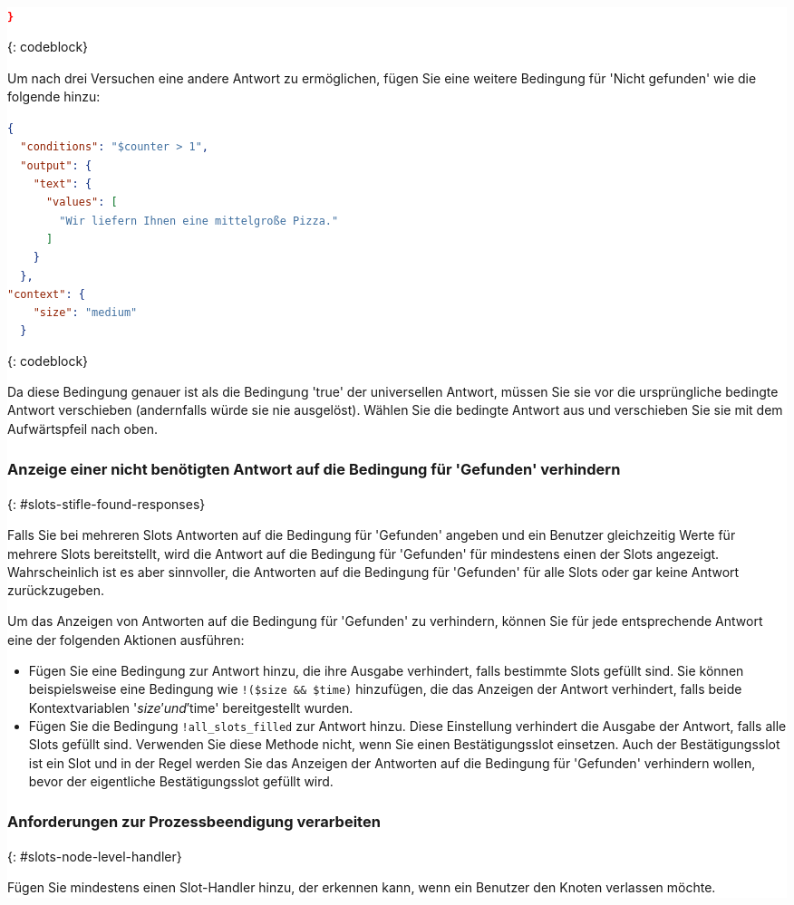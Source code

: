 ```json
}
```
{: codeblock}

Um nach drei Versuchen eine andere Antwort zu ermöglichen, fügen Sie eine weitere Bedingung für 'Nicht gefunden' wie die folgende hinzu:
```json
{
  "conditions": "$counter > 1",
  "output": {
    "text": {
      "values": [
        "Wir liefern Ihnen eine mittelgroße Pizza."
      ]
    }
  },
"context": {
    "size": "medium"
  }
  ```
  {: codeblock}

Da diese Bedingung genauer ist als die Bedingung 'true' der universellen Antwort, müssen Sie sie vor die ursprüngliche bedingte Antwort verschieben (andernfalls würde sie nie ausgelöst). Wählen Sie die bedingte Antwort aus und verschieben Sie sie mit dem Aufwärtspfeil nach oben.

### Anzeige einer nicht benötigten Antwort auf die Bedingung für 'Gefunden' verhindern
{: #slots-stifle-found-responses}

Falls Sie bei mehreren Slots Antworten auf die Bedingung für 'Gefunden' angeben und ein Benutzer gleichzeitig Werte für mehrere Slots bereitstellt, wird die Antwort auf die Bedingung für 'Gefunden' für mindestens einen der Slots angezeigt. Wahrscheinlich ist es aber sinnvoller, die Antworten auf die Bedingung für 'Gefunden' für alle Slots oder gar keine Antwort zurückzugeben.

Um das Anzeigen von Antworten auf die Bedingung für 'Gefunden' zu verhindern, können Sie für jede entsprechende Antwort eine der folgenden Aktionen ausführen:

- Fügen Sie eine Bedingung zur Antwort hinzu, die ihre Ausgabe verhindert, falls bestimmte Slots gefüllt sind. Sie können beispielsweise eine Bedingung wie `!($size && $time)`  hinzufügen, die das Anzeigen der Antwort verhindert, falls beide Kontextvariablen '$size' und '$time' bereitgestellt wurden.
- Fügen Sie die Bedingung `!all_slots_filled` zur Antwort hinzu. Diese Einstellung verhindert die Ausgabe der Antwort, falls alle Slots gefüllt sind. Verwenden Sie diese Methode nicht, wenn Sie einen Bestätigungsslot einsetzen. Auch der Bestätigungsslot ist ein Slot und in der Regel werden Sie das Anzeigen der Antworten auf die Bedingung für 'Gefunden' verhindern wollen, bevor der eigentliche Bestätigungsslot gefüllt wird.

### Anforderungen zur Prozessbeendigung verarbeiten
{: #slots-node-level-handler}

Fügen Sie mindestens einen Slot-Handler hinzu, der erkennen kann, wenn ein Benutzer den Knoten verlassen möchte.
